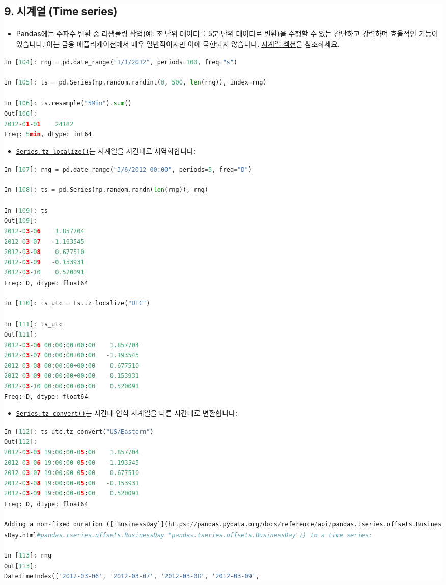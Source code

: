 ## 9. 시계열 (Time series)

- Pandas에는 주파수 변환 중 리샘플링 작업(예: 초 단위 데이터를 5분 단위 데이터로 변환)을 수행할 수 있는 간단하고 강력하며 효율적인 기능이 있습니다. 이는 금융 애플리케이션에서 매우 일반적이지만 이에 국한되지 않습니다. [시계열 섹션](https://pandas.pydata.org/docs/user_guide/timeseries.html#timeseries)을 참조하세요.

```python
In [104]: rng = pd.date_range("1/1/2012", periods=100, freq="s")

In [105]: ts = pd.Series(np.random.randint(0, 500, len(rng)), index=rng)

In [106]: ts.resample("5Min").sum()
Out[106]: 
2012-01-01    24182
Freq: 5min, dtype: int64
```

- [`Series.tz_localize()`](https://pandas.pydata.org/docs/reference/api/pandas.Series.tz_localize.html#pandas.Series.tz_localize "pandas.Series.tz_localize")는 시계열을 시간대로 지역화합니다:

```python
In [107]: rng = pd.date_range("3/6/2012 00:00", periods=5, freq="D")

In [108]: ts = pd.Series(np.random.randn(len(rng)), rng)

In [109]: ts
Out[109]: 
2012-03-06    1.857704
2012-03-07   -1.193545
2012-03-08    0.677510
2012-03-09   -0.153931
2012-03-10    0.520091
Freq: D, dtype: float64

In [110]: ts_utc = ts.tz_localize("UTC")

In [111]: ts_utc
Out[111]: 
2012-03-06 00:00:00+00:00    1.857704
2012-03-07 00:00:00+00:00   -1.193545
2012-03-08 00:00:00+00:00    0.677510
2012-03-09 00:00:00+00:00   -0.153931
2012-03-10 00:00:00+00:00    0.520091
Freq: D, dtype: float64
```

- [`Series.tz_convert()`](https://pandas.pydata.org/docs/reference/api/pandas.Series.tz_convert.html#pandas.Series.tz_convert "pandas.Series.tz_convert")는 시간대 인식 시계열을 다른 시간대로 변환합니다:

```python
In [112]: ts_utc.tz_convert("US/Eastern")
Out[112]: 
2012-03-05 19:00:00-05:00    1.857704
2012-03-06 19:00:00-05:00   -1.193545
2012-03-07 19:00:00-05:00    0.677510
2012-03-08 19:00:00-05:00   -0.153931
2012-03-09 19:00:00-05:00    0.520091
Freq: D, dtype: float64

Adding a non-fixed duration ([`BusinessDay`](https://pandas.pydata.org/docs/reference/api/pandas.tseries.offsets.BusinessDay.html#pandas.tseries.offsets.BusinessDay "pandas.tseries.offsets.BusinessDay")) to a time series:

In [113]: rng
Out[113]: 
DatetimeIndex(['2012-03-06', '2012-03-07', '2012-03-08', '2012-03-09',
```